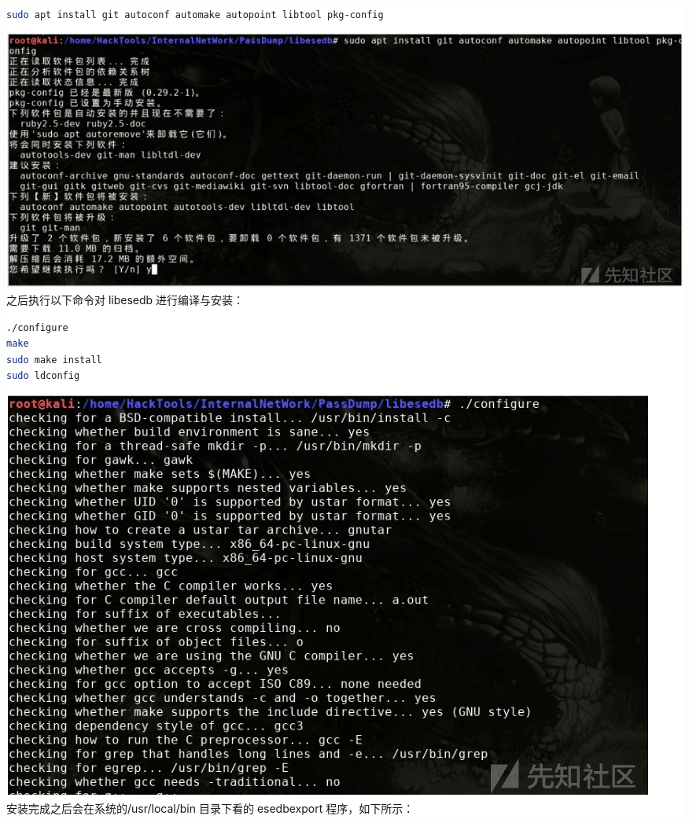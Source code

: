 ```bash
sudo apt install git autoconf automake autopoint libtool pkg-config
```

[![](assets/1706090550-aab5f7aa326cda977ffdf530de480a40.png)](https://xzfile.aliyuncs.com/media/upload/picture/20240124100242-a8a0deda-ba5c-1.png)  
之后执行以下命令对 libesedb 进行编译与安装：

```bash
./configure
make
sudo make install
sudo ldconfig
```

[![](assets/1706090550-755d04b7f3c2033919dcabdd29abfb46.png)](https://xzfile.aliyuncs.com/media/upload/picture/20240124100319-be7cfc70-ba5c-1.png)  
安装完成之后会在系统的/usr/local/bin 目录下看的 esedbexport 程序，如下所示：
